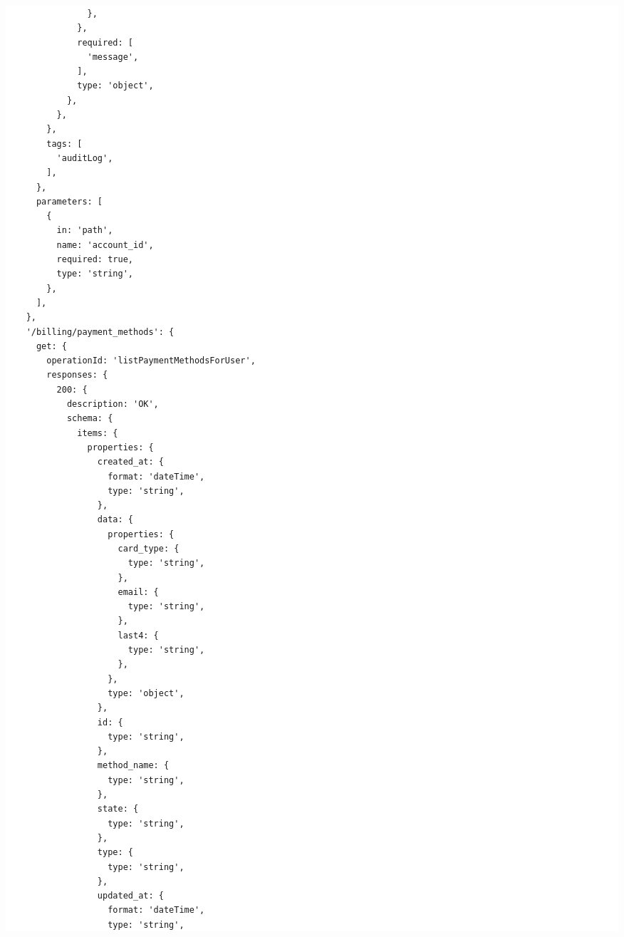                     },
                  },
                  required: [
                    'message',
                  ],
                  type: 'object',
                },
              },
            },
            tags: [
              'auditLog',
            ],
          },
          parameters: [
            {
              in: 'path',
              name: 'account_id',
              required: true,
              type: 'string',
            },
          ],
        },
        '/billing/payment_methods': {
          get: {
            operationId: 'listPaymentMethodsForUser',
            responses: {
              200: {
                description: 'OK',
                schema: {
                  items: {
                    properties: {
                      created_at: {
                        format: 'dateTime',
                        type: 'string',
                      },
                      data: {
                        properties: {
                          card_type: {
                            type: 'string',
                          },
                          email: {
                            type: 'string',
                          },
                          last4: {
                            type: 'string',
                          },
                        },
                        type: 'object',
                      },
                      id: {
                        type: 'string',
                      },
                      method_name: {
                        type: 'string',
                      },
                      state: {
                        type: 'string',
                      },
                      type: {
                        type: 'string',
                      },
                      updated_at: {
                        format: 'dateTime',
                        type: 'string',